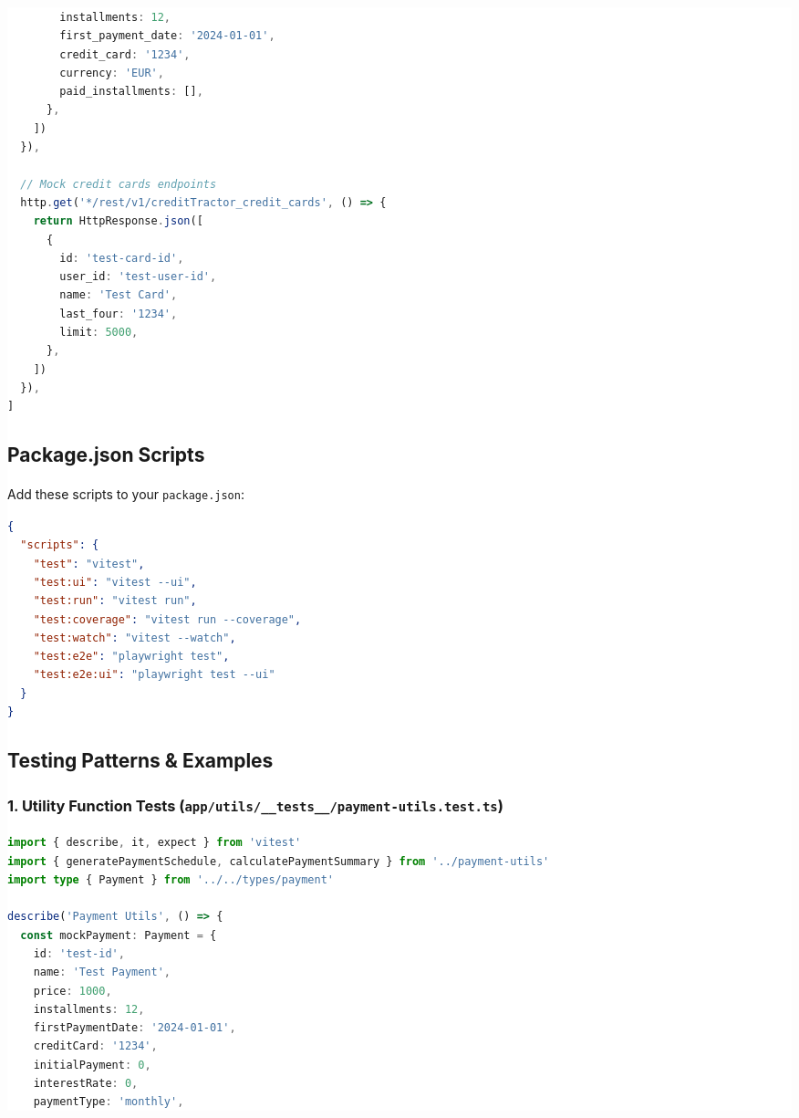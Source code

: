 ```typescript
        installments: 12,
        first_payment_date: '2024-01-01',
        credit_card: '1234',
        currency: 'EUR',
        paid_installments: [],
      },
    ])
  }),

  // Mock credit cards endpoints
  http.get('*/rest/v1/creditTractor_credit_cards', () => {
    return HttpResponse.json([
      {
        id: 'test-card-id',
        user_id: 'test-user-id',
        name: 'Test Card',
        last_four: '1234',
        limit: 5000,
      },
    ])
  }),
]
```

## Package.json Scripts

Add these scripts to your `package.json`:

```json
{
  "scripts": {
    "test": "vitest",
    "test:ui": "vitest --ui",
    "test:run": "vitest run",
    "test:coverage": "vitest run --coverage",
    "test:watch": "vitest --watch",
    "test:e2e": "playwright test",
    "test:e2e:ui": "playwright test --ui"
  }
}
```

## Testing Patterns & Examples

### 1. Utility Function Tests (`app/utils/__tests__/payment-utils.test.ts`)

```typescript
import { describe, it, expect } from 'vitest'
import { generatePaymentSchedule, calculatePaymentSummary } from '../payment-utils'
import type { Payment } from '../../types/payment'

describe('Payment Utils', () => {
  const mockPayment: Payment = {
    id: 'test-id',
    name: 'Test Payment',
    price: 1000,
    installments: 12,
    firstPaymentDate: '2024-01-01',
    creditCard: '1234',
    initialPayment: 0,
    interestRate: 0,
    paymentType: 'monthly',
```